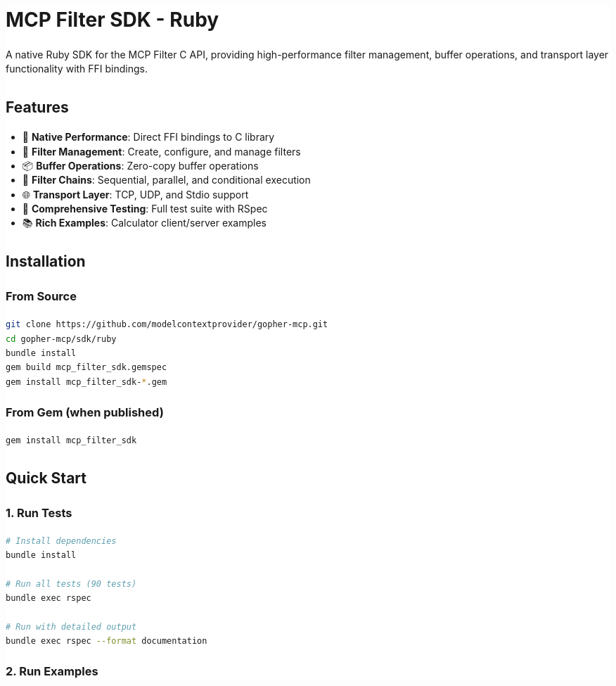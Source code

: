 # MCP Filter SDK - Ruby

A native Ruby SDK for the MCP Filter C API, providing high-performance filter management, buffer operations, and transport layer functionality with FFI bindings.

## Features

- 🚀 **Native Performance**: Direct FFI bindings to C library
- 🔧 **Filter Management**: Create, configure, and manage filters
- 📦 **Buffer Operations**: Zero-copy buffer operations
- 🔗 **Filter Chains**: Sequential, parallel, and conditional execution
- 🌐 **Transport Layer**: TCP, UDP, and Stdio support
- 🧪 **Comprehensive Testing**: Full test suite with RSpec
- 📚 **Rich Examples**: Calculator client/server examples

## Installation

### From Source

```bash
git clone https://github.com/modelcontextprovider/gopher-mcp.git
cd gopher-mcp/sdk/ruby
bundle install
gem build mcp_filter_sdk.gemspec
gem install mcp_filter_sdk-*.gem
```

### From Gem (when published)

```bash
gem install mcp_filter_sdk
```

## Quick Start

### 1. Run Tests

```bash
# Install dependencies
bundle install

# Run all tests (90 tests)
bundle exec rspec

# Run with detailed output
bundle exec rspec --format documentation
```

### 2. Run Examples
